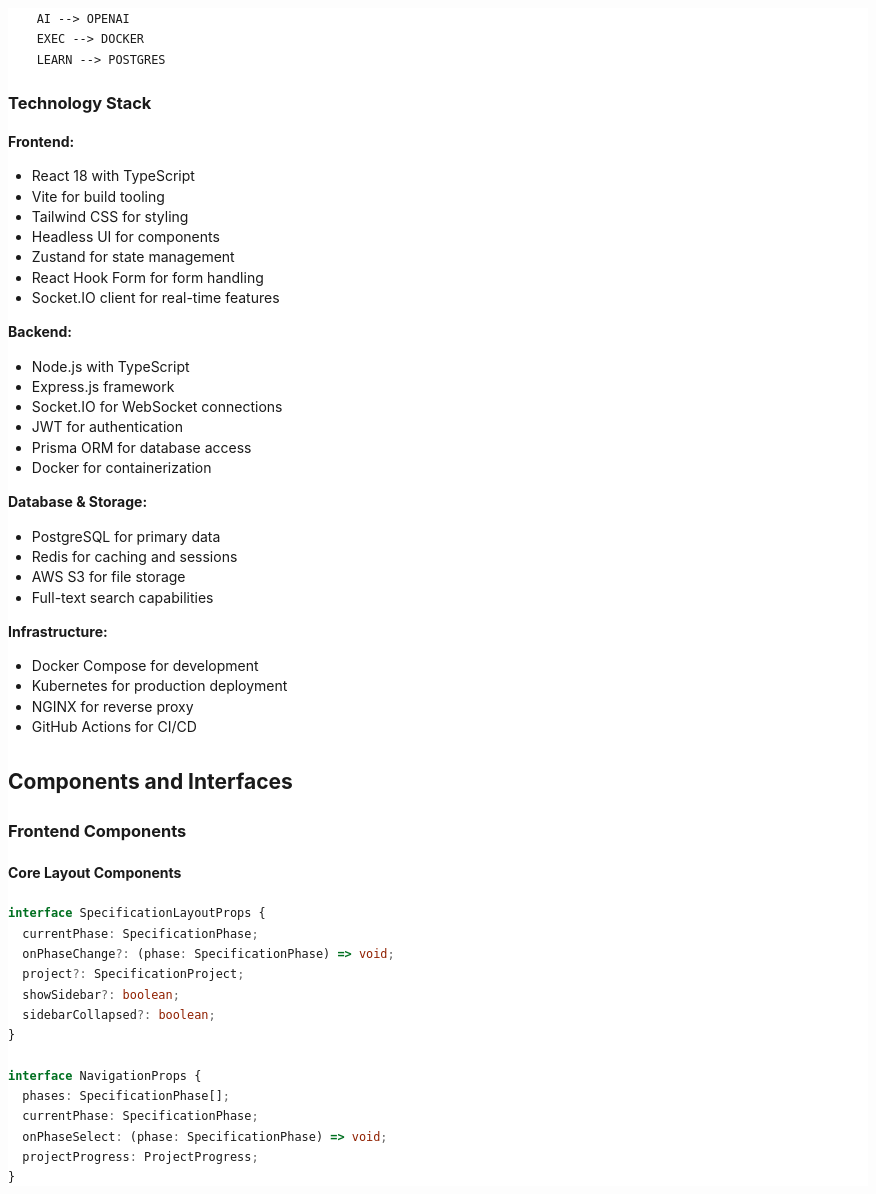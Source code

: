 ```mermaid
    AI --> OPENAI
    EXEC --> DOCKER
    LEARN --> POSTGRES
```

### Technology Stack

**Frontend:**
- React 18 with TypeScript
- Vite for build tooling
- Tailwind CSS for styling
- Headless UI for components
- Zustand for state management
- React Hook Form for form handling
- Socket.IO client for real-time features

**Backend:**
- Node.js with TypeScript
- Express.js framework
- Socket.IO for WebSocket connections
- JWT for authentication
- Prisma ORM for database access
- Docker for containerization

**Database & Storage:**
- PostgreSQL for primary data
- Redis for caching and sessions
- AWS S3 for file storage
- Full-text search capabilities

**Infrastructure:**
- Docker Compose for development
- Kubernetes for production deployment
- NGINX for reverse proxy
- GitHub Actions for CI/CD

## Components and Interfaces

### Frontend Components

#### Core Layout Components

```typescript
interface SpecificationLayoutProps {
  currentPhase: SpecificationPhase;
  onPhaseChange?: (phase: SpecificationPhase) => void;
  project?: SpecificationProject;
  showSidebar?: boolean;
  sidebarCollapsed?: boolean;
}

interface NavigationProps {
  phases: SpecificationPhase[];
  currentPhase: SpecificationPhase;
  onPhaseSelect: (phase: SpecificationPhase) => void;
  projectProgress: ProjectProgress;
}
```
